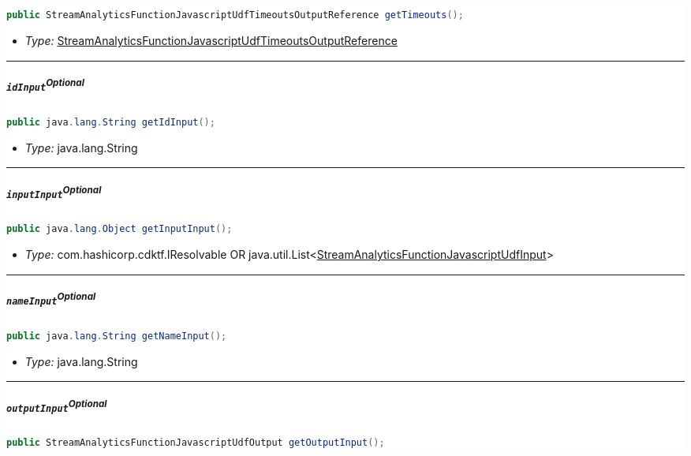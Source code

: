 ```java
public StreamAnalyticsFunctionJavascriptUdfTimeoutsOutputReference getTimeouts();
```

- *Type:* <a href="#@cdktf/provider-azurerm.streamAnalyticsFunctionJavascriptUdf.StreamAnalyticsFunctionJavascriptUdfTimeoutsOutputReference">StreamAnalyticsFunctionJavascriptUdfTimeoutsOutputReference</a>

---

##### `idInput`<sup>Optional</sup> <a name="idInput" id="@cdktf/provider-azurerm.streamAnalyticsFunctionJavascriptUdf.StreamAnalyticsFunctionJavascriptUdf.property.idInput"></a>

```java
public java.lang.String getIdInput();
```

- *Type:* java.lang.String

---

##### `inputInput`<sup>Optional</sup> <a name="inputInput" id="@cdktf/provider-azurerm.streamAnalyticsFunctionJavascriptUdf.StreamAnalyticsFunctionJavascriptUdf.property.inputInput"></a>

```java
public java.lang.Object getInputInput();
```

- *Type:* com.hashicorp.cdktf.IResolvable OR java.util.List<<a href="#@cdktf/provider-azurerm.streamAnalyticsFunctionJavascriptUdf.StreamAnalyticsFunctionJavascriptUdfInput">StreamAnalyticsFunctionJavascriptUdfInput</a>>

---

##### `nameInput`<sup>Optional</sup> <a name="nameInput" id="@cdktf/provider-azurerm.streamAnalyticsFunctionJavascriptUdf.StreamAnalyticsFunctionJavascriptUdf.property.nameInput"></a>

```java
public java.lang.String getNameInput();
```

- *Type:* java.lang.String

---

##### `outputInput`<sup>Optional</sup> <a name="outputInput" id="@cdktf/provider-azurerm.streamAnalyticsFunctionJavascriptUdf.StreamAnalyticsFunctionJavascriptUdf.property.outputInput"></a>

```java
public StreamAnalyticsFunctionJavascriptUdfOutput getOutputInput();
```
